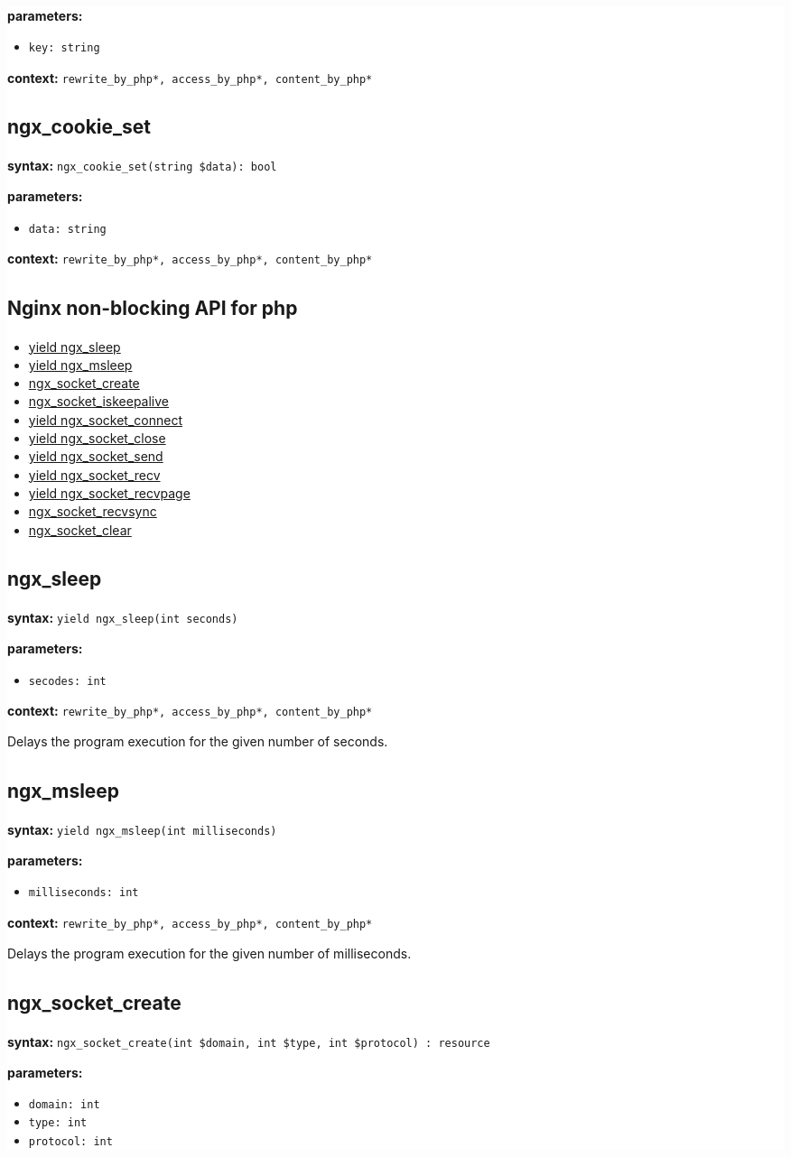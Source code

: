 **parameters:**
- `key: string`

**context:** `rewrite_by_php*, access_by_php*, content_by_php*`

ngx_cookie_set
--------------
**syntax:** `ngx_cookie_set(string $data): bool`

**parameters:**
- `data: string`

**context:** `rewrite_by_php*, access_by_php*, content_by_php*`


Nginx non-blocking API for php
------------------------------
* [yield ngx_sleep](#ngx_sleep)
* [yield ngx_msleep](#ngx_msleep)
* [ngx_socket_create](#ngx_socket_create)
* [ngx_socket_iskeepalive](#ngx_socket_iskeepalive)
* [yield ngx_socket_connect](#ngx_socket_connect)
* [yield ngx_socket_close](#ngx_socket_close)
* [yield ngx_socket_send](#ngx_socket_send)
* [yield ngx_socket_recv](#ngx_socket_recv)
* [yield ngx_socket_recvpage](#ngx_socket_recvpage)
* [ngx_socket_recvsync](#ngx_socket_recvsync)
* [ngx_socket_clear](#ngx_socket_clear)

ngx_sleep
---------
**syntax:** `yield ngx_sleep(int seconds)`

**parameters:**
- `secodes: int`

**context:** `rewrite_by_php*, access_by_php*, content_by_php*`

Delays the program execution for the given number of seconds.

ngx_msleep
---------
**syntax:** `yield ngx_msleep(int milliseconds)`

**parameters:**
- `milliseconds: int`

**context:** `rewrite_by_php*, access_by_php*, content_by_php*`

Delays the program execution for the given number of milliseconds.

ngx_socket_create
-----------------
**syntax:** `ngx_socket_create(int $domain, int $type, int $protocol) : resource`

**parameters:**
- `domain: int`
- `type: int`
- `protocol: int`

